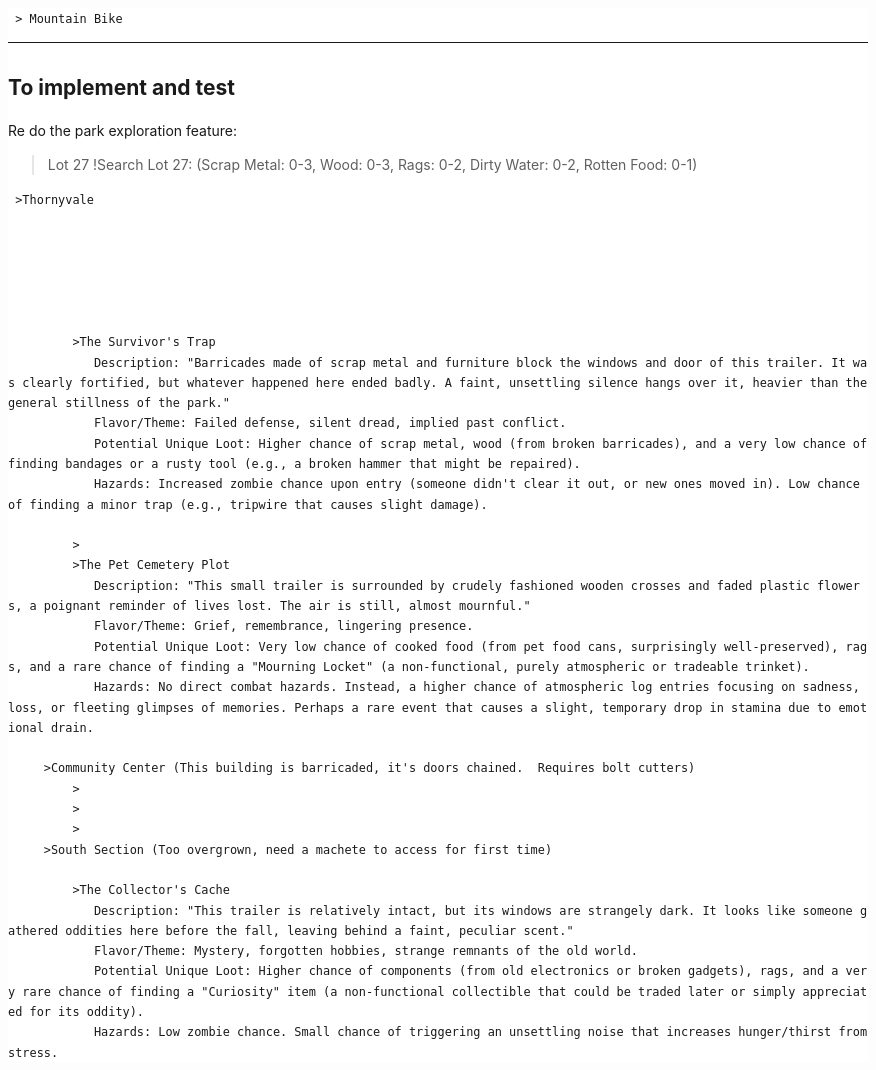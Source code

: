 	 > Mountain Bike


-------------------------------------------------------
To implement and test
-------------------------------------------------------


Re do the park exploration feature:
 >Lot 27
   !Search Lot 27: (Scrap Metal: 0-3, Wood: 0-3, Rags: 0-2, Dirty Water: 0-2, Rotten Food: 0-1)

	 >Thornyvale






			 >The Survivor's Trap
				Description: "Barricades made of scrap metal and furniture block the windows and door of this trailer. It was clearly fortified, but whatever happened here ended badly. A faint, unsettling silence hangs over it, heavier than the general stillness of the park."
				Flavor/Theme: Failed defense, silent dread, implied past conflict.
				Potential Unique Loot: Higher chance of scrap metal, wood (from broken barricades), and a very low chance of finding bandages or a rusty tool (e.g., a broken hammer that might be repaired).
				Hazards: Increased zombie chance upon entry (someone didn't clear it out, or new ones moved in). Low chance of finding a minor trap (e.g., tripwire that causes slight damage).

			 >
			 >The Pet Cemetery Plot
				Description: "This small trailer is surrounded by crudely fashioned wooden crosses and faded plastic flowers, a poignant reminder of lives lost. The air is still, almost mournful."
				Flavor/Theme: Grief, remembrance, lingering presence.
				Potential Unique Loot: Very low chance of cooked food (from pet food cans, surprisingly well-preserved), rags, and a rare chance of finding a "Mourning Locket" (a non-functional, purely atmospheric or tradeable trinket).
				Hazards: No direct combat hazards. Instead, a higher chance of atmospheric log entries focusing on sadness, loss, or fleeting glimpses of memories. Perhaps a rare event that causes a slight, temporary drop in stamina due to emotional drain.

		 >Community Center (This building is barricaded, it's doors chained.  Requires bolt cutters)
			 >
			 >
			 >
		 >South Section (Too overgrown, need a machete to access for first time)

			 >The Collector's Cache
				Description: "This trailer is relatively intact, but its windows are strangely dark. It looks like someone gathered oddities here before the fall, leaving behind a faint, peculiar scent."
				Flavor/Theme: Mystery, forgotten hobbies, strange remnants of the old world.
				Potential Unique Loot: Higher chance of components (from old electronics or broken gadgets), rags, and a very rare chance of finding a "Curiosity" item (a non-functional collectible that could be traded later or simply appreciated for its oddity).
				Hazards: Low zombie chance. Small chance of triggering an unsettling noise that increases hunger/thirst from stress.

